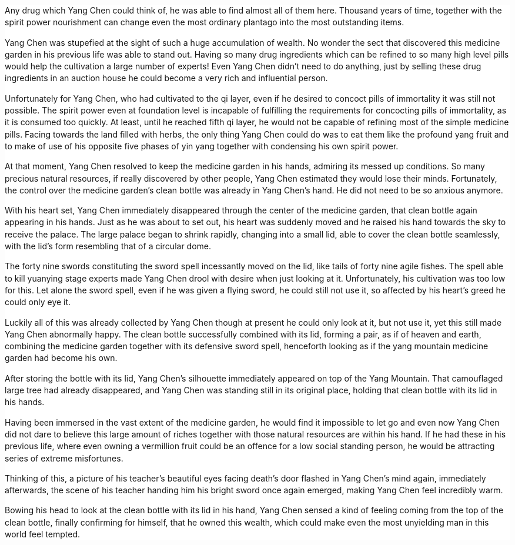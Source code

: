Any drug which Yang Chen could think of, he was able to find almost all of them here. Thousand years of time, together with the spirit power nourishment can change even the most ordinary plantago into the most outstanding items.

Yang Chen was stupefied at the sight of such a huge accumulation of wealth. No wonder the sect that discovered this medicine garden in his previous life was able to stand out. Having so many drug ingredients which can be refined to so many high level pills would help the cultivation a large number of experts! Even Yang Chen didn’t need to do anything, just by selling these drug ingredients in an auction house he could become a very rich and influential person.

Unfortunately for Yang Chen, who had cultivated to the qi layer, even if he desired to concoct pills of immortality it was still not possible. The spirit power even at foundation level is incapable of fulfilling the requirements for concocting pills of immortality, as it is consumed too quickly. At least, until he reached fifth qi layer, he would not be capable of refining most of the simple medicine pills. Facing towards the land filled with herbs, the only thing Yang Chen could do was to eat them like the profound yang fruit and to make of use of his opposite five phases of yin yang together with condensing his own spirit power.

At that moment, Yang Chen resolved to keep the medicine garden in his hands, admiring its messed up conditions. So many precious natural resources, if really discovered by other people, Yang Chen estimated they would lose their minds. Fortunately, the control over the medicine garden’s clean bottle was already in Yang Chen’s hand. He did not need to be so anxious anymore.

With his heart set, Yang Chen immediately disappeared through the center of the medicine garden, that clean bottle again appearing in his hands. Just as he was about to set out, his heart was suddenly moved and he raised his hand towards the sky to receive the palace. The large palace began to shrink rapidly, changing into a small lid, able to cover the clean bottle seamlessly, with the lid’s form resembling that of a circular dome.  

The forty nine swords constituting the sword spell incessantly moved on the lid, like tails of forty nine agile fishes. The spell able to kill yuanying stage experts made Yang Chen drool with desire when just looking at it. Unfortunately, his cultivation was too low for this. Let alone the sword spell, even if he was given a flying sword, he could still not use it, so affected by his heart’s greed he could only eye it.

Luckily all of this was already collected by Yang Chen though at present he could only look at it, but not use it, yet this still made Yang Chen abnormally happy. The clean bottle successfully combined with its lid, forming a pair, as if of heaven and earth, combining the medicine garden together with its defensive sword spell, henceforth looking as if the yang mountain medicine garden had become his own.

After storing the bottle with its lid, Yang Chen’s silhouette immediately appeared on top of the Yang Mountain. That camouflaged large tree had already disappeared, and Yang Chen was standing still in its original place, holding that clean bottle with its lid in his hands.

Having been immersed in the vast extent of the medicine garden, he would find it impossible to let go and even now Yang Chen did not dare to believe this large amount of riches together with those natural resources are within his hand. If he had these in his previous life, where even owning a vermillion fruit could be an offence for a low social standing person, he would be attracting series of extreme misfortunes.

Thinking of this, a picture of his teacher’s beautiful eyes facing death’s door flashed in Yang Chen’s mind again, immediately afterwards, the scene of his teacher handing him his bright sword once again emerged, making Yang Chen feel incredibly warm.

Bowing his head to look at the clean bottle with its lid in his hand, Yang Chen sensed a kind of feeling coming from the top of the clean bottle, finally confirming for himself, that he owned this wealth, which could make even the most unyielding man in this world feel tempted.
